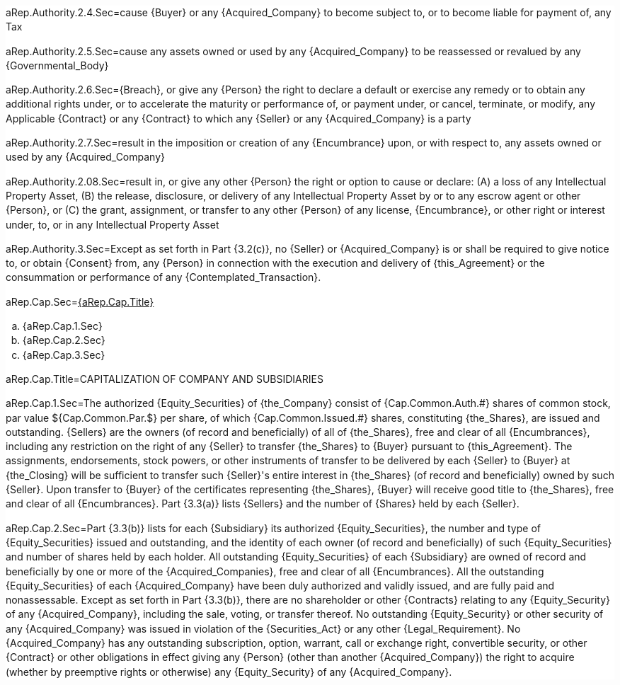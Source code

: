 aRep.Authority.2.4.Sec=cause {Buyer} or any {Acquired_Company} to become subject to, or to become liable for payment of, any Tax

aRep.Authority.2.5.Sec=cause any assets owned or used by any {Acquired_Company} to be reassessed or revalued by any {Governmental_Body}

aRep.Authority.2.6.Sec={Breach}, or give any {Person} the right to declare a default or exercise any remedy or to obtain any additional rights under, or to accelerate the maturity or performance of, or payment under, or cancel, terminate, or modify, any Applicable {Contract} or any {Contract} to which any {Seller} or any {Acquired_Company} is a party

aRep.Authority.2.7.Sec=result in the imposition or creation of any {Encumbrance} upon, or with respect to, any assets owned or used by any {Acquired_Company}

aRep.Authority.2.08.Sec=result in, or give any other {Person} the right or option to cause or declare:  (A) a loss of any Intellectual Property Asset, (B) the release, disclosure, or delivery of any Intellectual Property Asset by or to any escrow agent or other {Person}, or (C) the grant, assignment, or transfer to any other {Person} of any license, {Encumbrance}, or other right or interest under, to, or in any Intellectual Property Asset

aRep.Authority.3.Sec=Except as set forth in Part {3.2(c)}, no {Seller} or {Acquired_Company} is or shall be required to give notice to, or obtain {Consent} from, any {Person} in connection with the execution and delivery of {this_Agreement} or the consummation or performance of any {Contemplated_Transaction}.

aRep.Cap.Sec=<u>{aRep.Cap.Title}</u><ol type="a"><li>{aRep.Cap.1.Sec}<li>{aRep.Cap.2.Sec}<li>{aRep.Cap.3.Sec}</li></ol>

aRep.Cap.Title=CAPITALIZATION OF COMPANY AND SUBSIDIARIES

aRep.Cap.1.Sec=The authorized {Equity_Securities} of {the_Company} consist of {Cap.Common.Auth.#} shares of common stock, par value ${Cap.Common.Par.$} per share, of which {Cap.Common.Issued.#} shares, constituting {the_Shares}, are issued and outstanding.  {Sellers} are the owners (of record and beneficially) of all of {the_Shares}, free and clear of all {Encumbrances}, including any restriction on the right of any {Seller} to transfer {the_Shares} to {Buyer} pursuant to {this_Agreement}.  The assignments, endorsements, stock powers, or other instruments of transfer to be delivered by each {Seller} to {Buyer} at {the_Closing} will be sufficient to transfer such {Seller}'s entire interest in {the_Shares} (of record and beneficially) owned by such {Seller}.  Upon transfer to {Buyer} of the certificates representing {the_Shares}, {Buyer} will receive good title to {the_Shares}, free and clear of all {Encumbrances}.  Part {3.3(a)} lists {Sellers} and the number of {Shares} held by each {Seller}.

aRep.Cap.2.Sec=Part {3.3(b)} lists for each {Subsidiary} its authorized {Equity_Securities}, the number and type of {Equity_Securities} issued and outstanding, and the identity of each owner (of record and beneficially) of such {Equity_Securities} and number of shares held by each holder.  All outstanding {Equity_Securities} of each {Subsidiary} are owned of record and beneficially by one or more of the {Acquired_Companies}, free and clear of all {Encumbrances}.  All the outstanding {Equity_Securities} of each {Acquired_Company} have been duly authorized and validly issued, and are fully paid and nonassessable.  Except as set forth in Part {3.3(b)}, there are no shareholder or other {Contracts} relating to any {Equity_Security} of any {Acquired_Company}, including the sale, voting, or transfer thereof.  No outstanding {Equity_Security} or other security of any {Acquired_Company} was issued in violation of the {Securities_Act} or any other {Legal_Requirement}.  No {Acquired_Company} has any outstanding subscription, option, warrant, call or exchange right, convertible security, or other {Contract} or other obligations in effect giving any {Person} (other than another {Acquired_Company}) the right to acquire (whether by preemptive rights or otherwise) any {Equity_Security} of any {Acquired_Company}.
